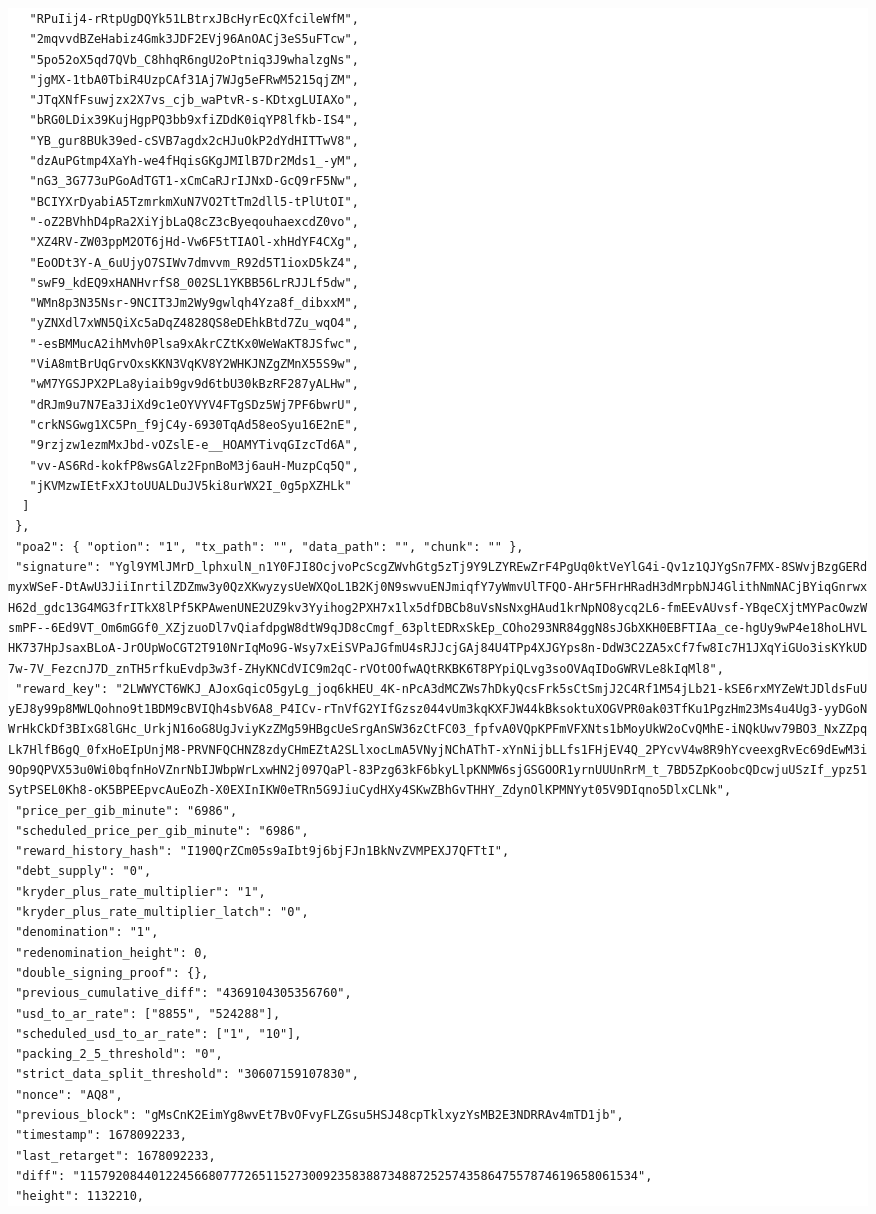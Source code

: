 ```
   "RPuIij4-rRtpUgDQYk51LBtrxJBcHyrEcQXfcileWfM",
   "2mqvvdBZeHabiz4Gmk3JDF2EVj96AnOACj3eS5uFTcw",
   "5po52oX5qd7QVb_C8hhqR6ngU2oPtniq3J9whalzgNs",
   "jgMX-1tbA0TbiR4UzpCAf31Aj7WJg5eFRwM5215qjZM",
   "JTqXNfFsuwjzx2X7vs_cjb_waPtvR-s-KDtxgLUIAXo",
   "bRG0LDix39KujHgpPQ3bb9xfiZDdK0iqYP8lfkb-IS4",
   "YB_gur8BUk39ed-cSVB7agdx2cHJuOkP2dYdHITTwV8",
   "dzAuPGtmp4XaYh-we4fHqisGKgJMIlB7Dr2Mds1_-yM",
   "nG3_3G773uPGoAdTGT1-xCmCaRJrIJNxD-GcQ9rF5Nw",
   "BCIYXrDyabiA5TzmrkmXuN7VO2TtTm2dll5-tPlUtOI",
   "-oZ2BVhhD4pRa2XiYjbLaQ8cZ3cByeqouhaexcdZ0vo",
   "XZ4RV-ZW03ppM2OT6jHd-Vw6F5tTIAOl-xhHdYF4CXg",
   "EoODt3Y-A_6uUjyO7SIWv7dmvvm_R92d5T1ioxD5kZ4",
   "swF9_kdEQ9xHANHvrfS8_002SL1YKBB56LrRJJLf5dw",
   "WMn8p3N35Nsr-9NCIT3Jm2Wy9gwlqh4Yza8f_dibxxM",
   "yZNXdl7xWN5QiXc5aDqZ4828QS8eDEhkBtd7Zu_wqO4",
   "-esBMMucA2ihMvh0Plsa9xAkrCZtKx0WeWaKT8JSfwc",
   "ViA8mtBrUqGrvOxsKKN3VqKV8Y2WHKJNZgZMnX55S9w",
   "wM7YGSJPX2PLa8yiaib9gv9d6tbU30kBzRF287yALHw",
   "dRJm9u7N7Ea3JiXd9c1eOYVYV4FTgSDz5Wj7PF6bwrU",
   "crkNSGwg1XC5Pn_f9jC4y-6930TqAd58eoSyu16E2nE",
   "9rzjzw1ezmMxJbd-vOZslE-e__HOAMYTivqGIzcTd6A",
   "vv-AS6Rd-kokfP8wsGAlz2FpnBoM3j6auH-MuzpCq5Q",
   "jKVMzwIEtFxXJtoUUALDuJV5ki8urWX2I_0g5pXZHLk"
  ]
 },
 "poa2": { "option": "1", "tx_path": "", "data_path": "", "chunk": "" },
 "signature": "Ygl9YMlJMrD_lphxulN_n1Y0FJI8OcjvoPcScgZWvhGtg5zTj9Y9LZYREwZrF4PgUq0ktVeYlG4i-Qv1z1QJYgSn7FMX-8SWvjBzgGERdmyxWSeF-DtAwU3JiiInrtilZDZmw3y0QzXKwyzysUeWXQoL1B2Kj0N9swvuENJmiqfY7yWmvUlTFQO-AHr5FHrHRadH3dMrpbNJ4GlithNmNACjBYiqGnrwxH62d_gdc13G4MG3frITkX8lPf5KPAwenUNE2UZ9kv3Yyihog2PXH7x1lx5dfDBCb8uVsNsNxgHAud1krNpNO8ycq2L6-fmEEvAUvsf-YBqeCXjtMYPacOwzWsmPF--6Ed9VT_Om6mGGf0_XZjzuoDl7vQiafdpgW8dtW9qJD8cCmgf_63pltEDRxSkEp_COho293NR84ggN8sJGbXKH0EBFTIAa_ce-hgUy9wP4e18hoLHVLHK737HpJsaxBLoA-JrOUpWoCGT2T910NrIqMo9G-Wsy7xEiSVPaJGfmU4sRJJcjGAj84U4TPp4XJGYps8n-DdW3C2ZA5xCf7fw8Ic7H1JXqYiGUo3isKYkUD7w-7V_FezcnJ7D_znTH5rfkuEvdp3w3f-ZHyKNCdVIC9m2qC-rVOtOOfwAQtRKBK6T8PYpiQLvg3soOVAqIDoGWRVLe8kIqMl8",
 "reward_key": "2LWWYCT6WKJ_AJoxGqicO5gyLg_joq6kHEU_4K-nPcA3dMCZWs7hDkyQcsFrk5sCtSmjJ2C4Rf1M54jLb21-kSE6rxMYZeWtJDldsFuUyEJ8y99p8MWLQohno9t1BDM9cBVIQh4sbV6A8_P4ICv-rTnVfG2YIfGzsz044vUm3kqKXFJW44kBksoktuXOGVPR0ak03TfKu1PgzHm23Ms4u4Ug3-yyDGoNWrHkCkDf3BIxG8lGHc_UrkjN16oG8UgJviyKzZMg59HBgcUeSrgAnSW36zCtFC03_fpfvA0VQpKPFmVFXNts1bMoyUkW2oCvQMhE-iNQkUwv79BO3_NxZZpqLk7HlfB6gQ_0fxHoEIpUnjM8-PRVNFQCHNZ8zdyCHmEZtA2SLlxocLmA5VNyjNChAThT-xYnNijbLLfs1FHjEV4Q_2PYcvV4w8R9hYcveexgRvEc69dEwM3i9Op9QPVX53u0Wi0bqfnHoVZnrNbIJWbpWrLxwHN2j097QaPl-83Pzg63kF6bkyLlpKNMW6sjGSGOOR1yrnUUUnRrM_t_7BD5ZpKoobcQDcwjuUSzIf_ypz51SytPSEL0Kh8-oK5BPEEpvcAuEoZh-X0EXInIKW0eTRn5G9JiuCydHXy4SKwZBhGvTHHY_ZdynOlKPMNYyt05V9DIqno5DlxCLNk",
 "price_per_gib_minute": "6986",
 "scheduled_price_per_gib_minute": "6986",
 "reward_history_hash": "I190QrZCm05s9aIbt9j6bjFJn1BkNvZVMPEXJ7QFTtI",
 "debt_supply": "0",
 "kryder_plus_rate_multiplier": "1",
 "kryder_plus_rate_multiplier_latch": "0",
 "denomination": "1",
 "redenomination_height": 0,
 "double_signing_proof": {},
 "previous_cumulative_diff": "4369104305356760",
 "usd_to_ar_rate": ["8855", "524288"],
 "scheduled_usd_to_ar_rate": ["1", "10"],
 "packing_2_5_threshold": "0",
 "strict_data_split_threshold": "30607159107830",
 "nonce": "AQ8",
 "previous_block": "gMsCnK2EimYg8wvEt7BvOFvyFLZGsu5HSJ48cpTklxyzYsMB2E3NDRRAv4mTD1jb",
 "timestamp": 1678092233,
 "last_retarget": 1678092233,
 "diff": "115792084401224566807772651152730092358388734887252574358647557874619658061534",
 "height": 1132210,
```